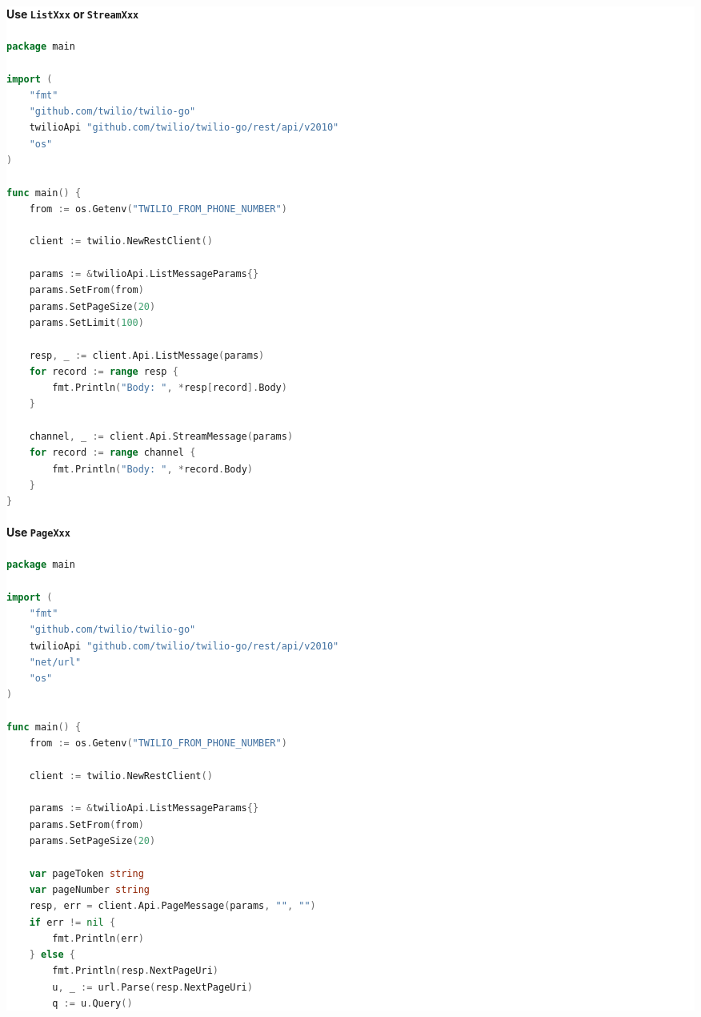 #### Use `ListXxx` or `StreamXxx`

```go
package main

import (
	"fmt"
	"github.com/twilio/twilio-go"
	twilioApi "github.com/twilio/twilio-go/rest/api/v2010"
	"os"
)

func main() {
	from := os.Getenv("TWILIO_FROM_PHONE_NUMBER")

	client := twilio.NewRestClient()

	params := &twilioApi.ListMessageParams{}
	params.SetFrom(from)
	params.SetPageSize(20)
	params.SetLimit(100)

	resp, _ := client.Api.ListMessage(params)
	for record := range resp {
		fmt.Println("Body: ", *resp[record].Body)
	}

	channel, _ := client.Api.StreamMessage(params)
	for record := range channel {
		fmt.Println("Body: ", *record.Body)
	}
}
```

#### Use `PageXxx`

```go
package main

import (
	"fmt"
	"github.com/twilio/twilio-go"
	twilioApi "github.com/twilio/twilio-go/rest/api/v2010"
	"net/url"
	"os"
)

func main() {
	from := os.Getenv("TWILIO_FROM_PHONE_NUMBER")

	client := twilio.NewRestClient()

	params := &twilioApi.ListMessageParams{}
	params.SetFrom(from)
	params.SetPageSize(20)

	var pageToken string
	var pageNumber string
	resp, err = client.Api.PageMessage(params, "", "")
	if err != nil {
		fmt.Println(err)
	} else {
		fmt.Println(resp.NextPageUri)
		u, _ := url.Parse(resp.NextPageUri)
		q := u.Query()
```

[apidocs]: https://www.twilio.com/docs/api
[libdocs]: https://pkg.go.dev/github.com/twilio/twilio-go?tab=versions
[content-api-example]: https://github.com/twilio/twilio-go/blob/main/advanced-examples/content.md